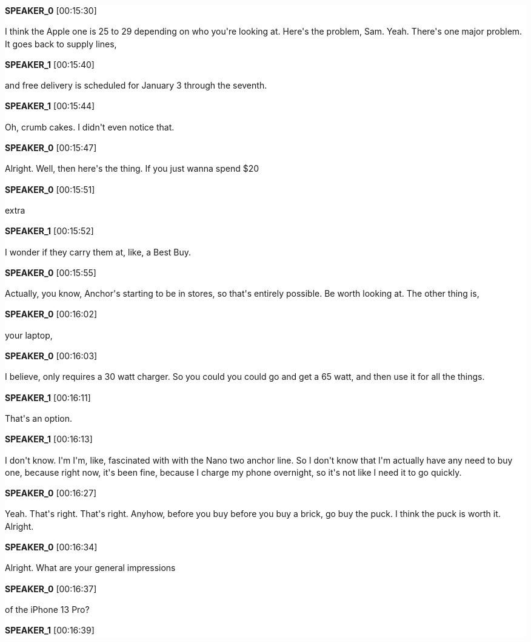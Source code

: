 **SPEAKER_0** [00:15:30]

I think the Apple one is 25 to 29 depending on who you're looking at. Here's the problem, Sam. Yeah. There's one major problem. It goes back to supply lines,

**SPEAKER_1** [00:15:40]

and free delivery is scheduled for January 3 through the seventh.

**SPEAKER_1** [00:15:44]

Oh, crumb cakes. I didn't even notice that.

**SPEAKER_0** [00:15:47]

Alright. Well, then here's the thing. If you just wanna spend $20

**SPEAKER_0** [00:15:51]

extra

**SPEAKER_1** [00:15:52]

I wonder if they carry them at, like, a Best Buy.

**SPEAKER_0** [00:15:55]

Actually, you know, Anchor's starting to be in stores, so that's entirely possible. Be worth looking at. The other thing is,

**SPEAKER_0** [00:16:02]

your laptop,

**SPEAKER_0** [00:16:03]

I believe, only requires a 30 watt charger. So you could you could go and get a 65 watt, and then use it for all the things.

**SPEAKER_1** [00:16:11]

That's an option.

**SPEAKER_1** [00:16:13]

I don't know. I'm I'm, like, fascinated with with the Nano two anchor line. So I don't know that I'm actually have any need to buy one, because right now, it's been fine, because I charge my phone overnight, so it's not like I need it to go quickly.

**SPEAKER_0** [00:16:27]

Yeah. That's right. That's right. Anyhow, before you buy before you buy a brick, go buy the puck. I think the puck is worth it. Alright.

**SPEAKER_0** [00:16:34]

Alright. What are your general impressions

**SPEAKER_0** [00:16:37]

of the iPhone 13 Pro?

**SPEAKER_1** [00:16:39]
